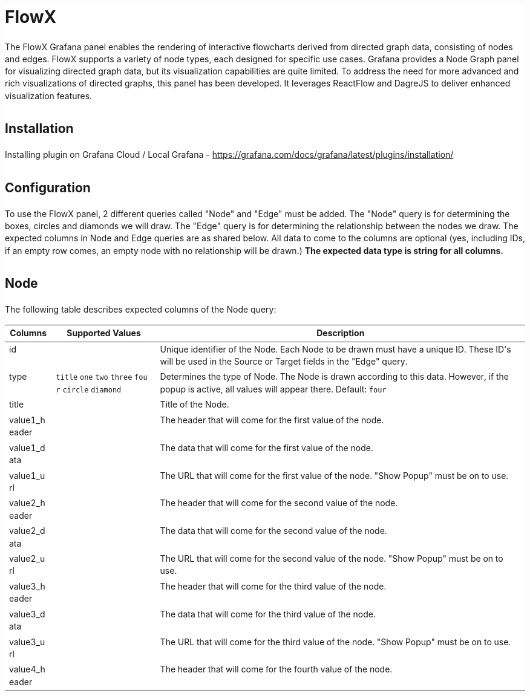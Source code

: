# FlowX

The FlowX Grafana panel enables the rendering of interactive flowcharts derived from directed graph data, consisting of nodes and edges. FlowX supports a variety of node types, each designed for specific use cases. Grafana provides a Node Graph panel for visualizing directed graph data, but its visualization capabilities are quite limited. To address the need for more advanced and rich visualizations of directed graphs, this panel has been developed. It leverages ReactFlow and DagreJS to deliver enhanced visualization features.

## Installation

Installing plugin on Grafana Cloud / Local Grafana - https://grafana.com/docs/grafana/latest/plugins/installation/

## Configuration

To use the FlowX panel, 2 different queries called "Node" and "Edge" must be added.
The "Node" query is for determining the boxes, circles and diamonds we will draw.
The "Edge" query is for determining the relationship between the nodes we draw.
The expected columns in Node and Edge queries are as shared below.
All data to come to the columns are optional (yes, including IDs, if an empty row comes, an empty node with no relationship will be drawn.)
**The expected data type is string for all columns.**

## Node

The following table describes expected columns of the Node query:

| Columns         | Supported Values                                                                                                                | Description                                                                                                                                             |
| --------------- | ------------------------------------------------------------------------------------------------------------------------------- | ------------------------------------------------------------------------------------------------------------------------------------------------------- |
| id              |                                                                                                                                 | Unique identifier of the Node. Each Node to be drawn must have a unique ID. These ID's will be used in the Source or Target fields in the "Edge" query. |
| type            | `title` `one` `two` `three` `four` `circle` `diamond`                                                                           | Determines the type of Node. The Node is drawn according to this data. However, if the popup is active, all values will appear there. Default: `four`   |
| title           |                                                                                                                                 | Title of the Node.                                                                                                                                      |
| value1_header   |                                                                                                                                 | The header that will come for the first value of the node.                                                                                              |
| value1_data     |                                                                                                                                 | The data that will come for the first value of the node.                                                                                                |
| value1_url      |                                                                                                                                 | The URL that will come for the first value of the node. "Show Popup" must be on to use.                                                                 |
| value2_header   |                                                                                                                                 | The header that will come for the second value of the node.                                                                                             |
| value2_data     |                                                                                                                                 | The data that will come for the second value of the node.                                                                                               |
| value2_url      |                                                                                                                                 | The URL that will come for the second value of the node. "Show Popup" must be on to use.                                                                |
| value3_header   |                                                                                                                                 | The header that will come for the third value of the node.                                                                                              |
| value3_data     |                                                                                                                                 | The data that will come for the third value of the node.                                                                                                |
| value3_url      |                                                                                                                                 | The URL that will come for the third value of the node. "Show Popup" must be on to use.                                                                 |
| value4_header   |                                                                                                                                 | The header that will come for the fourth value of the node.                                                                                             |
